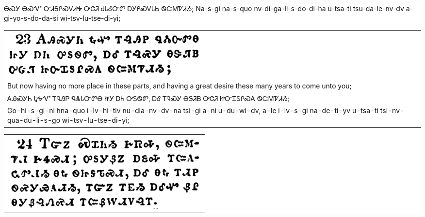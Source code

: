 </tr>
<tr class="odd">
<td>ᎾᏍᎩ ᎾᏍᏉ ᏅᏗᎦᎵᏍᏙᏗᎭ ᎤᏣᏘ ᏧᏓᎴᏅᏛ ᎠᎩᏲᏍᏙᏓᏏ ᏫᏨᎷᏤᏗᏱ;</td>
</tr>
<tr class="even">
<td>Na-s-gi na-s-quo nv-di-ga-li-s-do-di-ha u-tsa-ti tsu-da-le-nv-dv a-gi-yo-s-do-da-si wi-tsv-lu-tse-di-yi;</td>
</tr>
</tbody>
</table>

<table>
<tbody>
<tr class="odd">
<td><a href="061523.png"><img src="061523.png" width="400" /></a></td>
</tr>
<tr class="even">
<td>But now having no more place in these parts, and having a great desire these many years to come unto you;</td>
</tr>
<tr class="odd">
<td>ᎪᎯᏍᎩᏂ ᎿᎭᏉ ᎢᎸᎯᏢ ᏄᏜᏓᏅᏛᎾ ᏥᎩ ᎠᏂ ᎤᏚᏫᏛ, ᎠᎴ ᎢᎸᏍᎩ ᎾᏕᏘᏴ ᎤᏣᏘ ᏥᏅᏆᏚᎵᏍᎪ ᏫᏨᎷᏤᏗᏱ;</td>
</tr>
<tr class="even">
<td>Go-hi-s-gi-ni hna-quo i-lv-hi-tlv nu-dla-nv-dv-na tsi-gi a-ni u-du-wi-dv, a-le i-lv-s-gi na-de-ti-yv u-tsa-ti tsi-nv-qua-du-li-s-go wi-tsv-lu-tse-di-yi;</td>
</tr>
</tbody>
</table>

<table>
<tbody>
<tr class="odd">
<td><a href="061524.png"><img src="061524.png" width="400" /></a></td>
</tr>
<tr class="even">